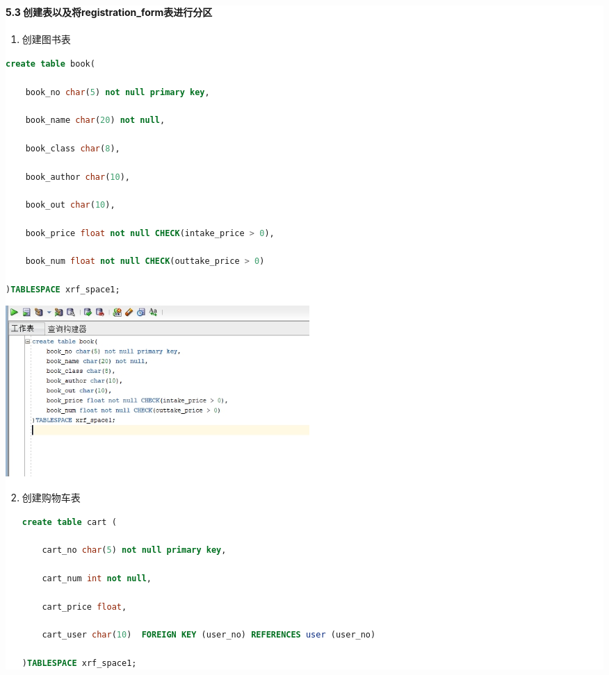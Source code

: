 #### 5.3 创建表以及将registration_form表进行分区

1. 创建图书表

```sql
create table book(

    book_no char(5) not null primary key,
  
    book_name char(20) not null,

    book_class char(8),

    book_author char(10),

    book_out char(10),

    book_price float not null CHECK(intake_price > 0),

    book_num float not null CHECK(outtake_price > 0)

)TABLESPACE xrf_space1;
```

![image-20191127131831034](./img/14.png)

2. 创建购物车表

   ```SQL
   create table cart (
   
       cart_no char(5) not null primary key,
   
       cart_num int not null,
   
       cart_price float,
   
       cart_user char(10)  FOREIGN KEY (user_no) REFERENCES user (user_no)
   
   )TABLESPACE xrf_space1;
   ```
